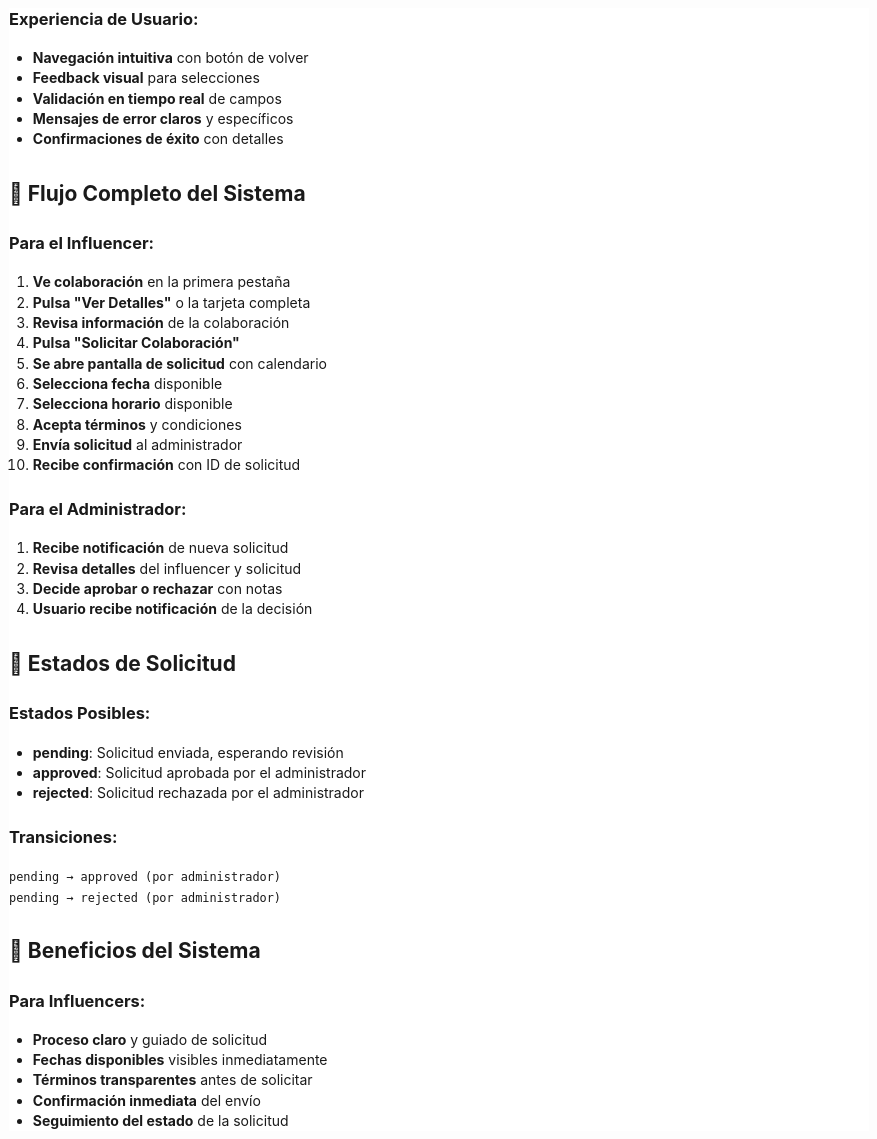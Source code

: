 ### Experiencia de Usuario:
- **Navegación intuitiva** con botón de volver
- **Feedback visual** para selecciones
- **Validación en tiempo real** de campos
- **Mensajes de error claros** y específicos
- **Confirmaciones de éxito** con detalles

## 📱 Flujo Completo del Sistema

### Para el Influencer:
1. **Ve colaboración** en la primera pestaña
2. **Pulsa "Ver Detalles"** o la tarjeta completa
3. **Revisa información** de la colaboración
4. **Pulsa "Solicitar Colaboración"**
5. **Se abre pantalla de solicitud** con calendario
6. **Selecciona fecha** disponible
7. **Selecciona horario** disponible
8. **Acepta términos** y condiciones
9. **Envía solicitud** al administrador
10. **Recibe confirmación** con ID de solicitud

### Para el Administrador:
1. **Recibe notificación** de nueva solicitud
2. **Revisa detalles** del influencer y solicitud
3. **Decide aprobar o rechazar** con notas
4. **Usuario recibe notificación** de la decisión

## 🔄 Estados de Solicitud

### Estados Posibles:
- **pending**: Solicitud enviada, esperando revisión
- **approved**: Solicitud aprobada por el administrador
- **rejected**: Solicitud rechazada por el administrador

### Transiciones:
```
pending → approved (por administrador)
pending → rejected (por administrador)
```

## 🚀 Beneficios del Sistema

### Para Influencers:
- **Proceso claro** y guiado de solicitud
- **Fechas disponibles** visibles inmediatamente
- **Términos transparentes** antes de solicitar
- **Confirmación inmediata** del envío
- **Seguimiento del estado** de la solicitud
